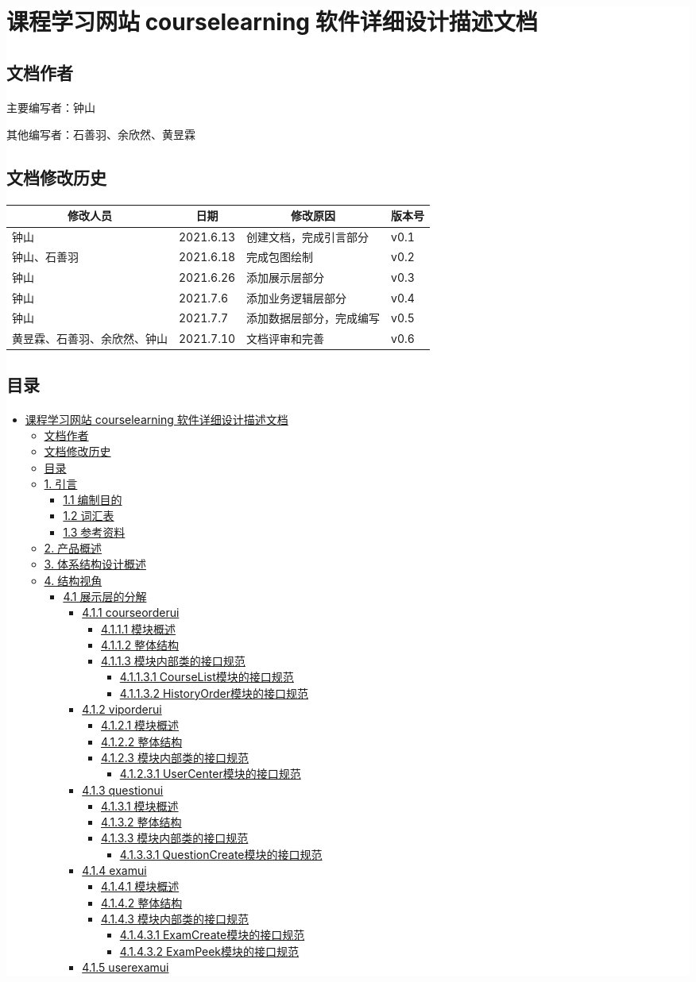 # 课程学习网站 courselearning 软件详细设计描述文档

## 文档作者

主要编写者：钟山

其他编写者：石善羽、余欣然、黄昱霖



## 文档修改历史

| 修改人员                     | 日期      | 修改原因                 | 版本号 |
| ---------------------------- | --------- | ------------------------ | ------ |
| 钟山                         | 2021.6.13 | 创建文档，完成引言部分   | v0.1   |
| 钟山、石善羽                 | 2021.6.18 | 完成包图绘制             | v0.2   |
| 钟山                         | 2021.6.26 | 添加展示层部分           | v0.3   |
| 钟山                         | 2021.7.6  | 添加业务逻辑层部分       | v0.4   |
| 钟山                         | 2021.7.7  | 添加数据层部分，完成编写 | v0.5   |
| 黄昱霖、石善羽、余欣然、钟山 | 2021.7.10 | 文档评审和完善           | v0.6   |



## 目录
- [课程学习网站 courselearning 软件详细设计描述文档](#课程学习网站-courselearning-软件详细设计描述文档)
  - [文档作者](#文档作者)
  - [文档修改历史](#文档修改历史)
  - [目录](#目录)
  - [1. 引言](#1-引言)
    - [1.1 编制目的](#11-编制目的)
    - [1.2 词汇表](#12-词汇表)
    - [1.3 参考资料](#13-参考资料)
  - [2. 产品概述](#2-产品概述)
  - [3. 体系结构设计概述](#3-体系结构设计概述)
  - [4. 结构视角](#4-结构视角)
    - [4.1 展示层的分解](#41-展示层的分解)
      - [4.1.1 courseorderui](#411-courseorderui)
        - [4.1.1.1 模块概述](#4111-模块概述)
        - [4.1.1.2 整体结构](#4112-整体结构)
        - [4.1.1.3 模块内部类的接口规范](#4113-模块内部类的接口规范)
          - [4.1.1.3.1 CourseList模块的接口规范](#41131-courselist模块的接口规范)
          - [4.1.1.3.2 HistoryOrder模块的接口规范](#41132-historyorder模块的接口规范)
      - [4.1.2 viporderui](#412-viporderui)
        - [4.1.2.1 模块概述](#4121-模块概述)
        - [4.1.2.2 整体结构](#4122-整体结构)
        - [4.1.2.3 模块内部类的接口规范](#4123-模块内部类的接口规范)
          - [4.1.2.3.1 UserCenter模块的接口规范](#41231-usercenter模块的接口规范)
      - [4.1.3 questionui](#413-questionui)
        - [4.1.3.1 模块概述](#4131-模块概述)
        - [4.1.3.2 整体结构](#4132-整体结构)
        - [4.1.3.3 模块内部类的接口规范](#4133-模块内部类的接口规范)
          - [4.1.3.3.1 QuestionCreate模块的接口规范](#41331-questioncreate模块的接口规范)
      - [4.1.4 examui](#414-examui)
        - [4.1.4.1 模块概述](#4141-模块概述)
        - [4.1.4.2 整体结构](#4142-整体结构)
        - [4.1.4.3 模块内部类的接口规范](#4143-模块内部类的接口规范)
          - [4.1.4.3.1 ExamCreate模块的接口规范](#41431-examcreate模块的接口规范)
          - [4.1.4.3.2  ExamPeek模块的接口规范](#41432--exampeek模块的接口规范)
      - [4.1.5 userexamui](#415-userexamui)